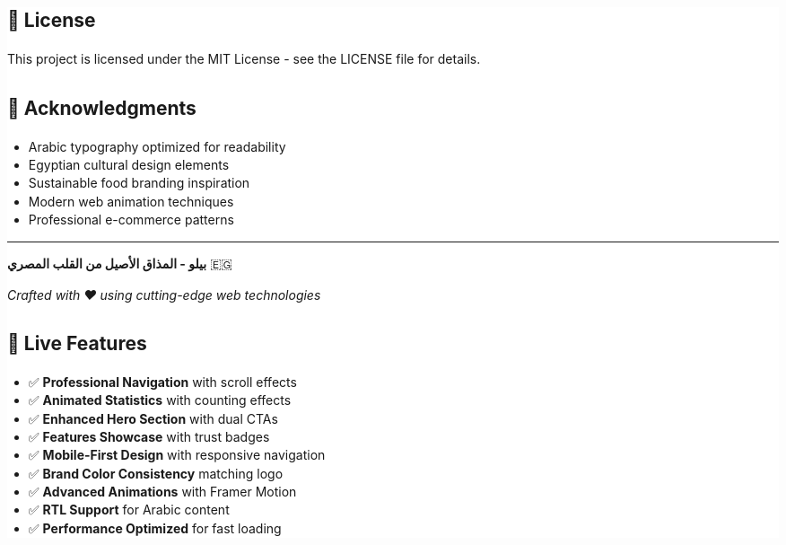 ## 📄 License

This project is licensed under the MIT License - see the LICENSE file for details.

## 🙏 Acknowledgments

- Arabic typography optimized for readability
- Egyptian cultural design elements
- Sustainable food branding inspiration
- Modern web animation techniques
- Professional e-commerce patterns

---

**بيلو - المذاق الأصيل من القلب المصري** 🇪🇬

*Crafted with ❤️ using cutting-edge web technologies*

## 🎯 Live Features

- ✅ **Professional Navigation** with scroll effects
- ✅ **Animated Statistics** with counting effects  
- ✅ **Enhanced Hero Section** with dual CTAs
- ✅ **Features Showcase** with trust badges
- ✅ **Mobile-First Design** with responsive navigation
- ✅ **Brand Color Consistency** matching logo
- ✅ **Advanced Animations** with Framer Motion
- ✅ **RTL Support** for Arabic content
- ✅ **Performance Optimized** for fast loading
